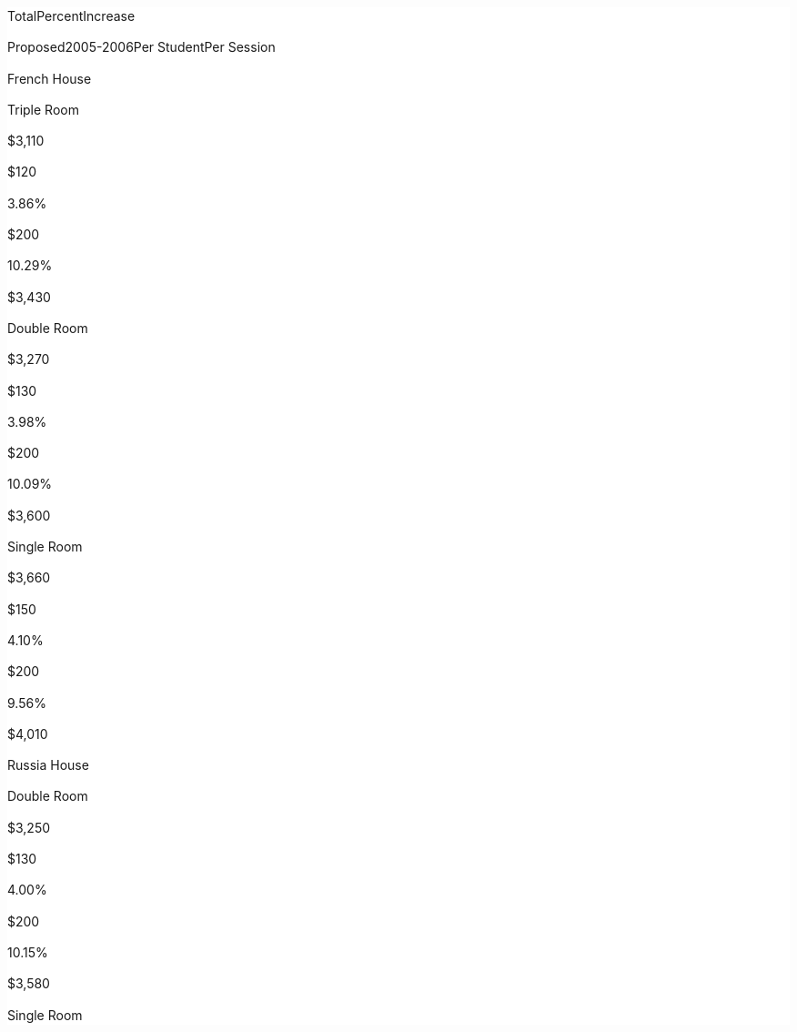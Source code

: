 TotalPercentIncrease

Proposed2005-2006Per StudentPer Session

French House

Triple Room

$3,110

$120

3.86%

$200

10.29%

$3,430

Double Room

$3,270

$130

3.98%

$200

10.09%

$3,600

Single Room

$3,660

$150

4.10%

$200

9.56%

$4,010

Russia House

Double Room

$3,250

$130

4.00%

$200

10.15%

$3,580

Single Room
